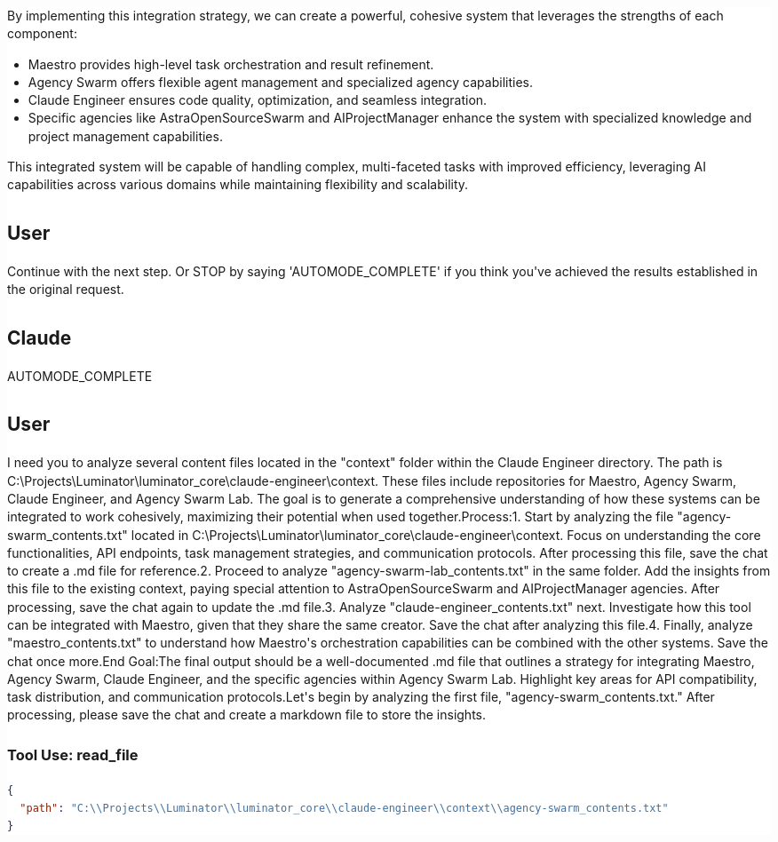 By implementing this integration strategy, we can create a powerful, cohesive system that leverages the strengths of each component:
- Maestro provides high-level task orchestration and result refinement.
- Agency Swarm offers flexible agent management and specialized agency capabilities.
- Claude Engineer ensures code quality, optimization, and seamless integration.
- Specific agencies like AstraOpenSourceSwarm and AIProjectManager enhance the system with specialized knowledge and project management capabilities.

This integrated system will be capable of handling complex, multi-faceted tasks with improved efficiency, leveraging AI capabilities across various domains while maintaining flexibility and scalability.

## User

Continue with the next step. Or STOP by saying 'AUTOMODE_COMPLETE' if you think you've achieved the results established in the original request.

## Claude

AUTOMODE_COMPLETE

## User

I need you to analyze several content files located in the "context" folder within the Claude Engineer directory. The path is C:\Projects\Luminator\luminator_core\claude-engineer\context. These files include repositories for Maestro, Agency Swarm, Claude Engineer, and Agency Swarm Lab. The goal is to generate a comprehensive understanding of how these systems can be integrated to work cohesively, maximizing their potential when used together.Process:1. Start by analyzing the file "agency-swarm_contents.txt" located in C:\Projects\Luminator\luminator_core\claude-engineer\context. Focus on understanding the core functionalities, API endpoints, task management strategies, and communication protocols. After processing this file, save the chat to create a .md file for reference.2. Proceed to analyze "agency-swarm-lab_contents.txt" in the same folder. Add the insights from this file to the existing context, paying special attention to AstraOpenSourceSwarm and AIProjectManager agencies. After processing, save the chat again to update the .md file.3. Analyze "claude-engineer_contents.txt" next. Investigate how this tool can be integrated with Maestro, given that they share the same creator. Save the chat after analyzing this file.4. Finally, analyze "maestro_contents.txt" to understand how Maestro's orchestration capabilities can be combined with the other systems. Save the chat once more.End Goal:The final output should be a well-documented .md file that outlines a strategy for integrating Maestro, Agency Swarm, Claude Engineer, and the specific agencies within Agency Swarm Lab. Highlight key areas for API compatibility, task distribution, and communication protocols.Let's begin by analyzing the first file, "agency-swarm_contents.txt." After processing, please save the chat and create a markdown file to store the insights.

### Tool Use: read_file

```json
{
  "path": "C:\\Projects\\Luminator\\luminator_core\\claude-engineer\\context\\agency-swarm_contents.txt"
}
```
